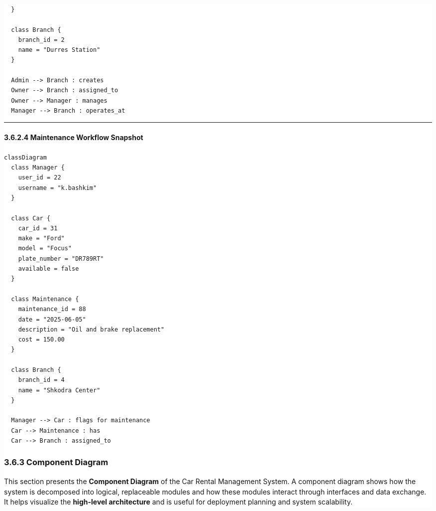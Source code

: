 ```mermaid
  }

  class Branch {
    branch_id = 2
    name = "Durres Station"
  }

  Admin --> Branch : creates
  Owner --> Branch : assigned_to
  Owner --> Manager : manages
  Manager --> Branch : operates_at
```

---
#### 3.6.2.4 Maintenance Workflow Snapshot

```mermaid
classDiagram
  class Manager {
    user_id = 22
    username = "k.bashkim"
  }

  class Car {
    car_id = 31
    make = "Ford"
    model = "Focus"
    plate_number = "DR789RT"
    available = false
  }

  class Maintenance {
    maintenance_id = 88
    date = "2025-06-05"
    description = "Oil and brake replacement"
    cost = 150.00
  }

  class Branch {
    branch_id = 4
    name = "Shkodra Center"
  }

  Manager --> Car : flags for maintenance
  Car --> Maintenance : has
  Car --> Branch : assigned_to
```

### 3.6.3 Component Diagram

This section presents the **Component Diagram** of the Car Rental Management System. A component diagram shows how the system is decomposed into logical, replaceable modules and how these modules interact through interfaces and data exchange. It helps visualize the **high-level architecture** and is useful for deployment planning and system scalability.
